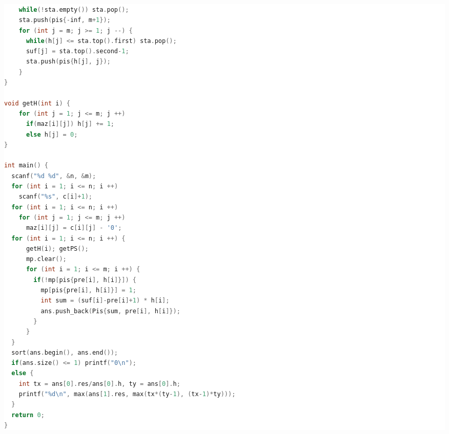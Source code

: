 ```c
    while(!sta.empty()) sta.pop();
    sta.push(pis{-inf, m+1});
    for (int j = m; j >= 1; j --) {
      while(h[j] <= sta.top().first) sta.pop();
      suf[j] = sta.top().second-1;
      sta.push(pis{h[j], j});
    }
}

void getH(int i) {
    for (int j = 1; j <= m; j ++)
      if(maz[i][j]) h[j] += 1;
      else h[j] = 0;
}

int main() {
  scanf("%d %d", &n, &m);
  for (int i = 1; i <= n; i ++)
    scanf("%s", c[i]+1);
  for (int i = 1; i <= n; i ++)
    for (int j = 1; j <= m; j ++)
      maz[i][j] = c[i][j] - '0';
  for (int i = 1; i <= n; i ++) {
      getH(i); getPS();
      mp.clear();
      for (int i = 1; i <= m; i ++) {
        if(!mp[pis{pre[i], h[i]}]) {
          mp[pis{pre[i], h[i]}] = 1;
          int sum = (suf[i]-pre[i]+1) * h[i];
          ans.push_back(Pis{sum, pre[i], h[i]});
        }
      }
  }  
  sort(ans.begin(), ans.end());
  if(ans.size() <= 1) printf("0\n");
  else {
    int tx = ans[0].res/ans[0].h, ty = ans[0].h;
    printf("%d\n", max(ans[1].res, max(tx*(ty-1), (tx-1)*ty)));
  }
  return 0;
}
```